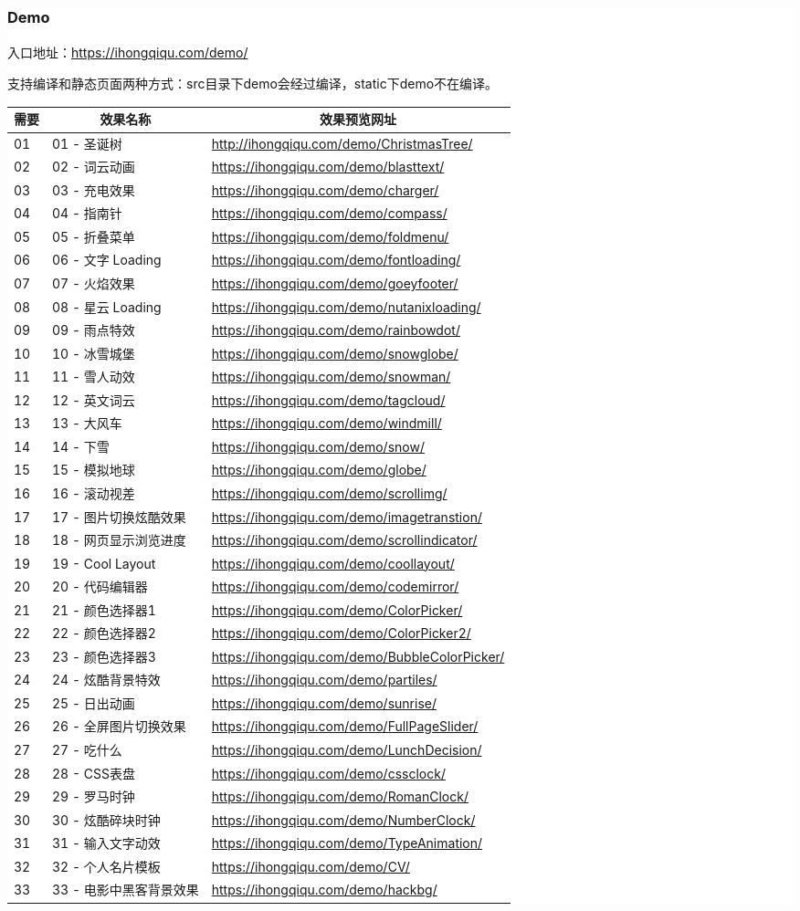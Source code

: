 ### Demo

入口地址：https://ihongqiqu.com/demo/

支持编译和静态页面两种方式：src目录下demo会经过编译，static下demo不在编译。


| 需要 | 效果名称 | 效果预览网址 |
| -------- | ------------ | ------------ |
| 01 | 01 - 圣诞树 | http://ihongqiqu.com/demo/ChristmasTree/ |
| 02 | 02 - 词云动画 | https://ihongqiqu.com/demo/blasttext/ |
| 03 | 03 - 充电效果 | https://ihongqiqu.com/demo/charger/ |
| 04 | 04 - 指南针 | https://ihongqiqu.com/demo/compass/ |
| 05 | 05 - 折叠菜单 | https://ihongqiqu.com/demo/foldmenu/ |
| 06 | 06 - 文字 Loading | https://ihongqiqu.com/demo/fontloading/ |
| 07 | 07 - 火焰效果 | https://ihongqiqu.com/demo/goeyfooter/ |
| 08 | 08 - 星云 Loading | https://ihongqiqu.com/demo/nutanixloading/ |
| 09 | 09 - 雨点特效 | https://ihongqiqu.com/demo/rainbowdot/ |
| 10 | 10 - 冰雪城堡 | https://ihongqiqu.com/demo/snowglobe/ |
| 11 | 11 - 雪人动效 | https://ihongqiqu.com/demo/snowman/ |
| 12 | 12 - 英文词云 | https://ihongqiqu.com/demo/tagcloud/ |
| 13 | 13 - 大风车 | https://ihongqiqu.com/demo/windmill/ |
| 14 | 14 - 下雪 | https://ihongqiqu.com/demo/snow/ |
| 15 | 15 - 模拟地球 | https://ihongqiqu.com/demo/globe/ |
| 16 | 16 - 滚动视差 | https://ihongqiqu.com/demo/scrollimg/ |
| 17 | 17 - 图片切换炫酷效果 | https://ihongqiqu.com/demo/imagetranstion/ |
| 18 | 18 - 网页显示浏览进度 | https://ihongqiqu.com/demo/scrollindicator/ |
| 19 | 19 - Cool Layout | https://ihongqiqu.com/demo/coollayout/ |
| 20 | 20 - 代码编辑器 | https://ihongqiqu.com/demo/codemirror/ |
| 21 | 21 - 颜色选择器1 | https://ihongqiqu.com/demo/ColorPicker/ |
| 22 | 22 - 颜色选择器2 | https://ihongqiqu.com/demo/ColorPicker2/ |
| 23 | 23 - 颜色选择器3 | https://ihongqiqu.com/demo/BubbleColorPicker/ |
| 24 | 24 - 炫酷背景特效 | https://ihongqiqu.com/demo/partiles/ |
| 25 | 25 - 日出动画 | https://ihongqiqu.com/demo/sunrise/ |
| 26 | 26 - 全屏图片切换效果 | https://ihongqiqu.com/demo/FullPageSlider/ |
| 27 | 27 - 吃什么 | https://ihongqiqu.com/demo/LunchDecision/ |
| 28 | 28 - CSS表盘 | https://ihongqiqu.com/demo/cssclock/ |
| 29 | 29 - 罗马时钟 | https://ihongqiqu.com/demo/RomanClock/ |
| 30 | 30 - 炫酷碎块时钟 | https://ihongqiqu.com/demo/NumberClock/ |
| 31 | 31 - 输入文字动效 | https://ihongqiqu.com/demo/TypeAnimation/ |
| 32 | 32 - 个人名片模板 | https://ihongqiqu.com/demo/CV/ |
| 33 | 33 - 电影中黑客背景效果 | https://ihongqiqu.com/demo/hackbg/ |